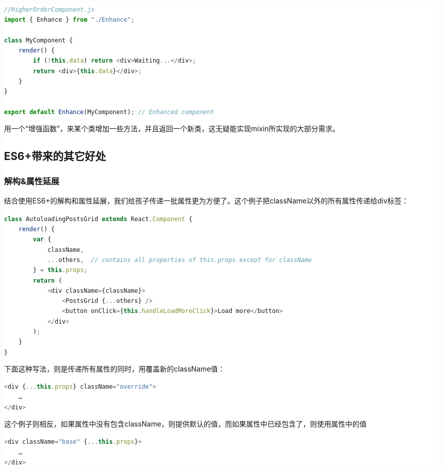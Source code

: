 ```javascript
//HigherOrderComponent.js
import { Enhance } from "./Enhance";

class MyComponent {
    render() {
        if (!this.data) return <div>Waiting...</div>;
        return <div>{this.data}</div>;
    }
}

export default Enhance(MyComponent); // Enhanced component

```

用一个“增强函数”，来某个类增加一些方法，并且返回一个新类，这无疑能实现mixin所实现的大部分需求。

## ES6+带来的其它好处

### 解构&属性延展

结合使用ES6+的解构和属性延展，我们给孩子传递一批属性更为方便了。这个例子把className以外的所有属性传递给div标签：

```javascript
class AutoloadingPostsGrid extends React.Component {
    render() {
        var {
            className,
            ...others,  // contains all properties of this.props except for className
        } = this.props;
        return (
            <div className={className}>
                <PostsGrid {...others} />
                <button onClick={this.handleLoadMoreClick}>Load more</button>
            </div>
        );
    }
}

```

下面这种写法，则是传递所有属性的同时，用覆盖新的className值：

```javascript
<div {...this.props} className="override">
    …
</div>

```

这个例子则相反，如果属性中没有包含className，则提供默认的值，而如果属性中已经包含了，则使用属性中的值

```javascript
<div className="base" {...this.props}>
    …
</div>

```

